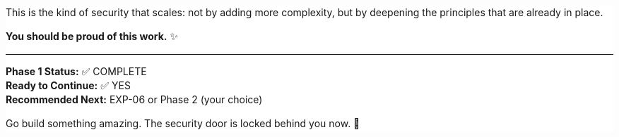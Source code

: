 This is the kind of security that scales: not by adding more complexity, but by deepening the principles that are already in place.

**You should be proud of this work.** ✨

---

**Phase 1 Status:** ✅ COMPLETE  
**Ready to Continue:** ✅ YES  
**Recommended Next:** EXP-06 or Phase 2 (your choice)

Go build something amazing. The security door is locked behind you now. 🔐